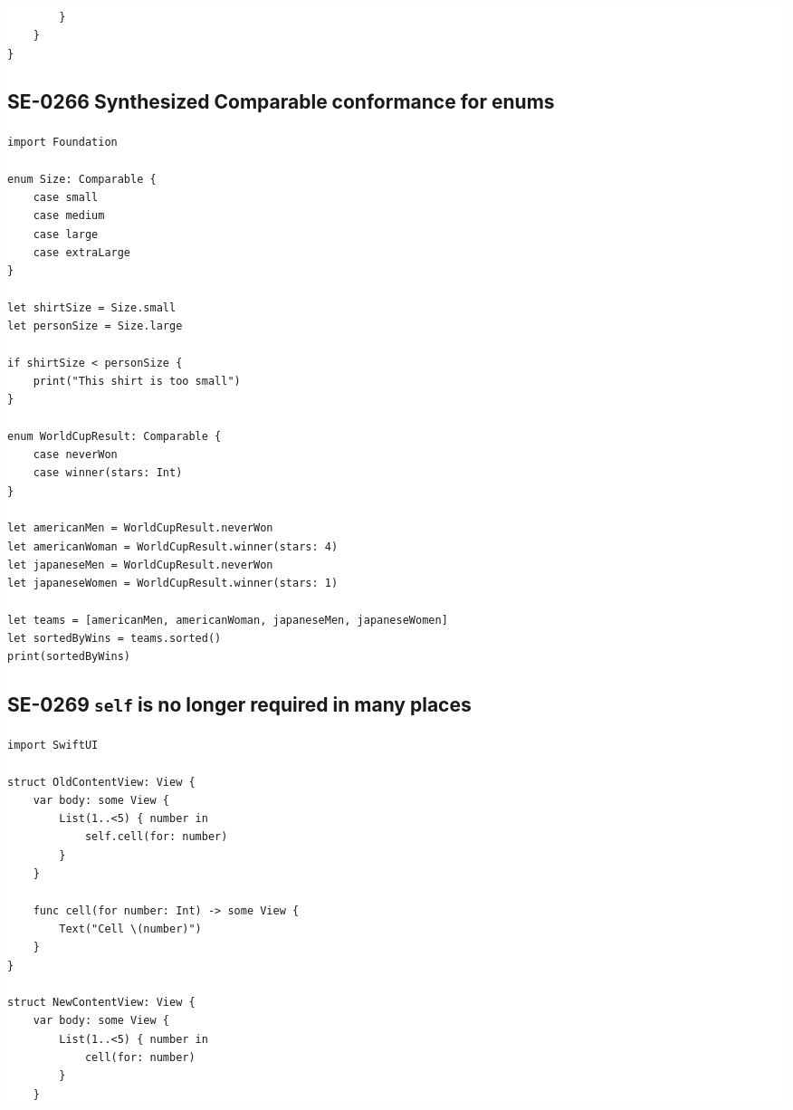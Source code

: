 ```
        }
    }
}
```

## SE-0266 Synthesized Comparable conformance for enums

```
import Foundation

enum Size: Comparable {
    case small
    case medium
    case large
    case extraLarge
}

let shirtSize = Size.small
let personSize = Size.large

if shirtSize < personSize {
    print("This shirt is too small")
}

enum WorldCupResult: Comparable {
    case neverWon
    case winner(stars: Int)
}

let americanMen = WorldCupResult.neverWon
let americanWoman = WorldCupResult.winner(stars: 4)
let japaneseMen = WorldCupResult.neverWon
let japaneseWomen = WorldCupResult.winner(stars: 1)

let teams = [americanMen, americanWoman, japaneseMen, japaneseWomen]
let sortedByWins = teams.sorted()
print(sortedByWins)
```

## SE-0269 `self` is no longer required in many places

```
import SwiftUI

struct OldContentView: View {
    var body: some View {
        List(1..<5) { number in
            self.cell(for: number)
        }
    }

    func cell(for number: Int) -> some View {
        Text("Cell \(number)")
    }
}

struct NewContentView: View {
    var body: some View {
        List(1..<5) { number in
            cell(for: number)
        }
    }

```